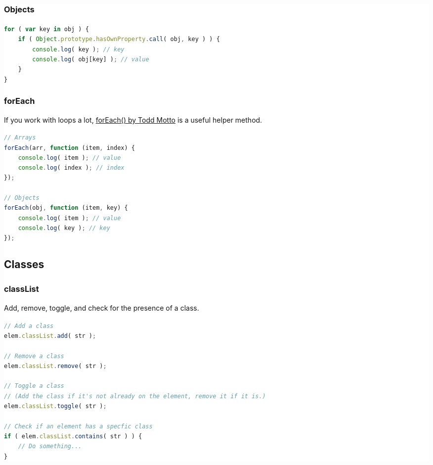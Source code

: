 ### Objects

```js
for ( var key in obj ) {
	if ( Object.prototype.hasOwnProperty.call( obj, key ) ) {
		console.log( key ); // key
		console.log( obj[key] ); // value
	}
}
```

### forEach

If you work with loops a lot, [forEach() by Todd Motto](https://github.com/toddmotto/foreach) is a useful helper method.

```js
// Arrays
forEach(arr, function (item, index) {
	console.log( item ); // value
	console.log( index ); // index
});

// Objects
forEach(obj, function (item, key) {
	console.log( item ); // value
	console.log( key ); // key
});
```


## Classes

### classList

Add, remove, toggle, and check for the presence of a class.

```js
// Add a class
elem.classList.add( str );

// Remove a class
elem.classList.remove( str );

// Toggle a class
// (Add the class if it's not already on the element, remove it if it is.)
elem.classList.toggle( str );

// Check if an element has a specfic class
if ( elem.classList.contains( str ) ) {
	// Do something...
}
```
